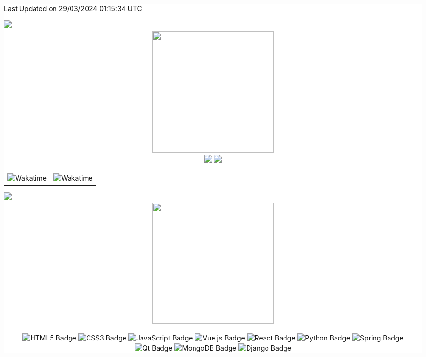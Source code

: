 
 Last Updated on 29/03/2024 01:15:34 UTC


</td></tr>

</table>



<img width="200%" src="https://cdn.jsdelivr.net/gh/sun0225SUN/sun0225SUN/assets/images/hr.gif" />

<div align="center">


<img src="https://cdn.jsdelivr.net/gh/sun0225SUN/sun0225SUN/assets/images/man_run.png" width="250" height="250" />


</div>


<div align="center" >


<img height="137px" src="https://github-readme-stats-git-masterrstaa-rickstaa.vercel.app/api?username=sun0225SUN&hide_title=true&hide_border=true&show_icons=true&include_all_commits=true&line_height=21text_color=000&icon_color=000&bg_color=0,ea6161,ffc64d,fffc4d,52fa5a&theme=graywhite" />
<img height="137px" src="https://github-readme-stats-git-masterrstaa-rickstaa.vercel.app/api/top-langs/?username=sun0225SUN&hide_title=true&hide_border=true&layout=compact&langs_count=6&text_color=000&icon_color=fff&bg_color=0,52fa5a,4dfcff,c64dff&theme=graywhite" /><br>


<table>
  <tr>
    <td><img src="https://wakatime.com/share/@42d0678c-368b-448b-9a77-5d21c5b55352/d07b5f65-d3e1-4896-897c-1695c560a7dc.svg" width="500" alt="Wakatime"/></td>
    <td><img src="https://wakatime.com/share/@42d0678c-368b-448b-9a77-5d21c5b55352/39a6f115-6058-44ce-95da-c3b2cbc9e831.svg" width="500" alt="Wakatime"/></td>
  </tr>
</table>

</div>


<img width="200%" src="https://cdn.jsdelivr.net/gh/sun0225SUN/sun0225SUN/assets/images/hr.gif" />

<div align="center" >


<img src="https://cdn.jsdelivr.net/gh/sun0225SUN/sun0225SUN/assets/images/man.png" width="250" height="250" />



![HTML5 Badge](https://img.shields.io/badge/HTML5-E34F26?logo=html5&logoColor=fff&style=flat)
![CSS3 Badge](https://img.shields.io/badge/CSS3-1572B6?logo=css3&logoColor=fff&style=flat)
![JavaScript Badge](https://img.shields.io/badge/JavaScript-F7DF1E?logo=javascript&logoColor=000&style=flat)
![Vue.js Badge](https://img.shields.io/badge/Vue.js-4FC08D?logo=vuedotjs&logoColor=fff&style=flat)
![React Badge](https://img.shields.io/badge/React-61DAFB?logo=react&logoColor=000&style=flat)
![Python Badge](https://img.shields.io/badge/Python-3776AB?logo=python&logoColor=fff&style=flat)
![Spring Badge](https://img.shields.io/badge/Spring-6DB33F?logo=spring&logoColor=fff&style=flat)
![Qt Badge](https://img.shields.io/badge/Qt-41CD52?logo=qt&logoColor=fff&style=flat)
![MongoDB Badge](https://img.shields.io/badge/MongoDB-47A248?logo=mongodb&logoColor=fff&style=flat)
![Django Badge](https://img.shields.io/badge/Django-092E20?logo=django&logoColor=fff&style=flat)
